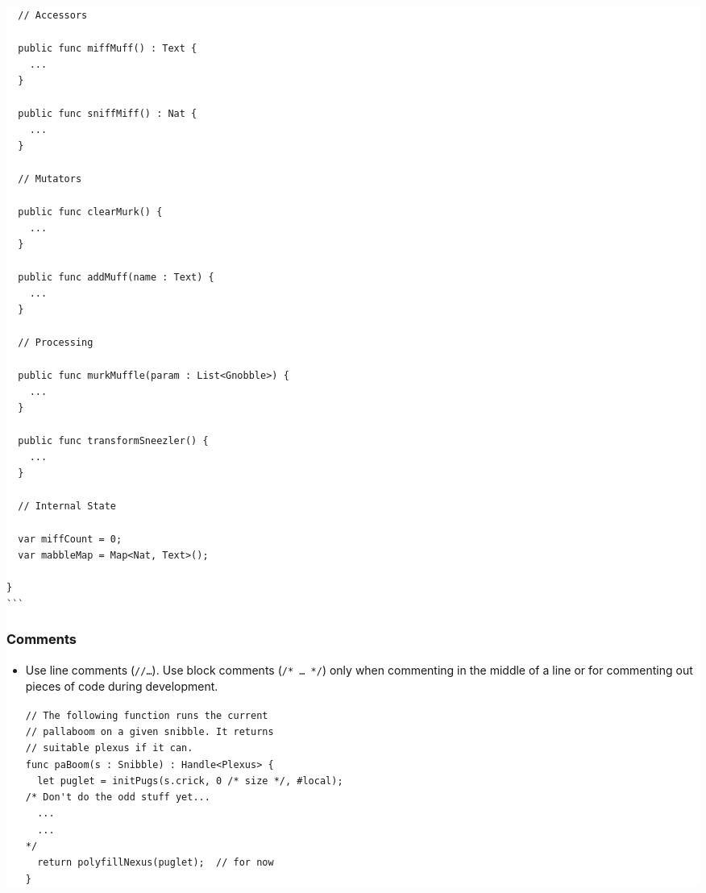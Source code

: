       // Accessors

      public func miffMuff() : Text {
        ...
      }

      public func sniffMiff() : Nat {
        ...
      }

      // Mutators

      public func clearMurk() {
        ...
      }

      public func addMuff(name : Text) {
        ...
      }

      // Processing

      public func murkMuffle(param : List<Gnobble>) {
        ...
      }

      public func transformSneezler() {
        ...
      }

      // Internal State

      var miffCount = 0;
      var mabbleMap = Map<Nat, Text>();

    }
    ```

### Comments

- Use line comments (`//…​`). Use block comments (`/* …​ */`) only when commenting in the middle of a line or for commenting out pieces of code during development.

    ``` motoko no-repl
    // The following function runs the current
    // pallaboom on a given snibble. It returns
    // suitable plexus if it can.
    func paBoom(s : Snibble) : Handle<Plexus> {
      let puglet = initPugs(s.crick, 0 /* size */, #local);
    /* Don't do the odd stuff yet...
      ...
      ...
    */
      return polyfillNexus(puglet);  // for now
    }
    ```
